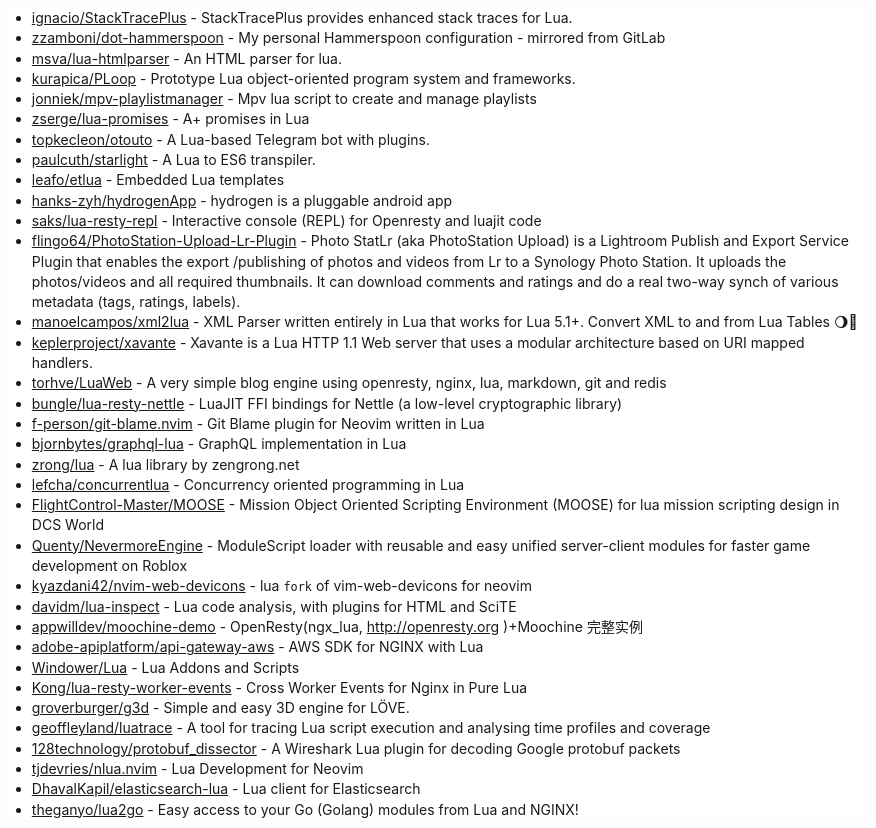 * [ignacio/StackTracePlus](https://github.com/ignacio/StackTracePlus) - StackTracePlus provides enhanced stack traces for Lua.
* [zzamboni/dot-hammerspoon](https://github.com/zzamboni/dot-hammerspoon) - My personal Hammerspoon configuration - mirrored from GitLab
* [msva/lua-htmlparser](https://github.com/msva/lua-htmlparser) - An HTML parser for lua.
* [kurapica/PLoop](https://github.com/kurapica/PLoop) - Prototype Lua object-oriented program system and frameworks.
* [jonniek/mpv-playlistmanager](https://github.com/jonniek/mpv-playlistmanager) - Mpv lua script to create and manage playlists
* [zserge/lua-promises](https://github.com/zserge/lua-promises) - A+ promises in Lua
* [topkecleon/otouto](https://github.com/topkecleon/otouto) - A Lua-based Telegram bot with plugins.
* [paulcuth/starlight](https://github.com/paulcuth/starlight) - A Lua to ES6 transpiler.
* [leafo/etlua](https://github.com/leafo/etlua) - Embedded Lua templates
* [hanks-zyh/hydrogenApp](https://github.com/hanks-zyh/hydrogenApp) - hydrogen is a pluggable android app
* [saks/lua-resty-repl](https://github.com/saks/lua-resty-repl) - Interactive console (REPL) for Openresty and luajit code
* [flingo64/PhotoStation-Upload-Lr-Plugin](https://github.com/flingo64/PhotoStation-Upload-Lr-Plugin) - Photo StatLr (aka PhotoStation Upload) is a Lightroom Publish and Export Service Plugin that enables the export /publishing of photos and videos from Lr to a Synology Photo Station. It uploads the photos/videos and all required thumbnails. It can download comments and ratings and do a real two-way synch of various metadata (tags, ratings, labels).
* [manoelcampos/xml2lua](https://github.com/manoelcampos/xml2lua) - XML Parser written entirely in Lua that works for Lua 5.1+. Convert XML to and from Lua Tables 🌖💱
* [keplerproject/xavante](https://github.com/keplerproject/xavante) - Xavante is a Lua HTTP 1.1 Web server that uses a modular architecture based on URI mapped handlers.
* [torhve/LuaWeb](https://github.com/torhve/LuaWeb) - A very simple blog engine using openresty, nginx, lua, markdown, git and redis
* [bungle/lua-resty-nettle](https://github.com/bungle/lua-resty-nettle) - LuaJIT FFI bindings for Nettle (a low-level cryptographic library)
* [f-person/git-blame.nvim](https://github.com/f-person/git-blame.nvim) - Git Blame plugin for Neovim written in Lua
* [bjornbytes/graphql-lua](https://github.com/bjornbytes/graphql-lua) - GraphQL implementation in Lua
* [zrong/lua](https://github.com/zrong/lua) - A lua library by zengrong.net
* [lefcha/concurrentlua](https://github.com/lefcha/concurrentlua) - Concurrency oriented programming in Lua
* [FlightControl-Master/MOOSE](https://github.com/FlightControl-Master/MOOSE) - Mission Object Oriented Scripting Environment (MOOSE) for lua mission scripting design in DCS World
* [Quenty/NevermoreEngine](https://github.com/Quenty/NevermoreEngine) - ModuleScript loader with reusable and easy unified server-client modules for faster game development on Roblox
* [kyazdani42/nvim-web-devicons](https://github.com/kyazdani42/nvim-web-devicons) - lua `fork` of vim-web-devicons for neovim
* [davidm/lua-inspect](https://github.com/davidm/lua-inspect) - Lua code analysis, with plugins for HTML and SciTE
* [appwilldev/moochine-demo](https://github.com/appwilldev/moochine-demo) - OpenResty(ngx_lua, http://openresty.org )+Moochine 完整实例
* [adobe-apiplatform/api-gateway-aws](https://github.com/adobe-apiplatform/api-gateway-aws) - AWS SDK for NGINX with Lua
* [Windower/Lua](https://github.com/Windower/Lua) - Lua Addons and Scripts
* [Kong/lua-resty-worker-events](https://github.com/Kong/lua-resty-worker-events) - Cross Worker Events for Nginx in Pure Lua
* [groverburger/g3d](https://github.com/groverburger/g3d) - Simple and easy 3D engine for LÖVE.
* [geoffleyland/luatrace](https://github.com/geoffleyland/luatrace) - A tool for tracing Lua script execution and analysing time profiles and coverage
* [128technology/protobuf_dissector](https://github.com/128technology/protobuf_dissector) - A Wireshark Lua plugin for decoding Google protobuf packets
* [tjdevries/nlua.nvim](https://github.com/tjdevries/nlua.nvim) - Lua Development for Neovim
* [DhavalKapil/elasticsearch-lua](https://github.com/DhavalKapil/elasticsearch-lua) - Lua client for Elasticsearch
* [theganyo/lua2go](https://github.com/theganyo/lua2go) - Easy access to your Go (Golang) modules from Lua and NGINX!